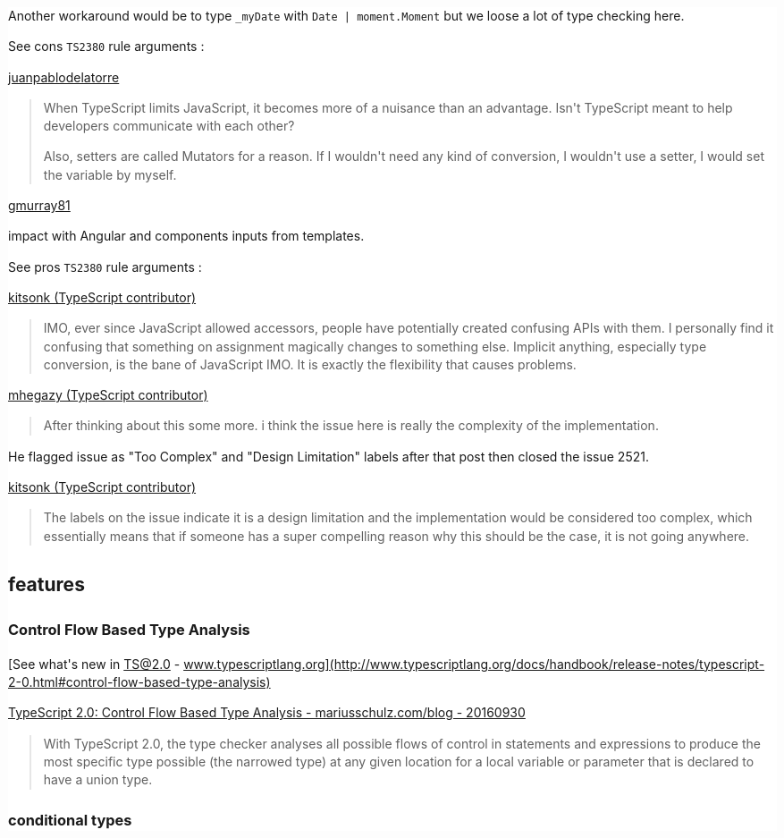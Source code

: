 Another workaround would be to type `_myDate` with `Date | moment.Moment` but we loose a lot of type checking here. 

See cons `TS2380` rule arguments : 

[juanpablodelatorre](https://github.com/Microsoft/TypeScript/issues/2521#issuecomment-322525116)

> When TypeScript limits JavaScript, it becomes more of a nuisance than an advantage. Isn't TypeScript meant to help developers communicate with each other?
>
> Also, setters are called Mutators for a reason. If I wouldn't need any kind of conversion, I wouldn't use a setter, I would set the variable by myself.

[gmurray81](https://github.com/Microsoft/TypeScript/issues/2521#issuecomment-384420945)

impact with Angular and components inputs from templates.

See pros `TS2380` rule arguments : 

[kitsonk (TypeScript contributor)](https://github.com/Microsoft/TypeScript/issues/2521#issuecomment-319915282)

> IMO, ever since JavaScript allowed accessors, people have potentially created confusing APIs with them. I personally find it confusing that something on assignment magically changes to something else. Implicit anything, especially type conversion, is the bane of JavaScript IMO. It is exactly the flexibility that causes problems.

[mhegazy (TypeScript contributor)](https://github.com/Microsoft/TypeScript/issues/2521#issuecomment-248049350)

> After thinking about this some more. i think the issue here is really the complexity of the implementation.

He flagged issue as "Too Complex" and "Design Limitation" labels after that post then closed the issue 2521.

[kitsonk (TypeScript contributor)](https://github.com/Microsoft/TypeScript/issues/2521#issuecomment-319407536)

> The labels on the issue indicate it is a design limitation and the implementation would be considered too complex, which essentially means that if someone has a super compelling reason why this should be the case, it is not going anywhere.

## features

### Control Flow Based Type Analysis

[See what's new in TS@2.0 - www.typescriptlang.org](http://www.typescriptlang.org/docs/handbook/release-notes/typescript-2-0.html#control-flow-based-type-analysis)

[TypeScript 2.0: Control Flow Based Type Analysis - mariusschulz.com/blog - 20160930](https://mariusschulz.com/blog/typescript-2-0-control-flow-based-type-analysis)

> With TypeScript 2.0, the type checker analyses all possible flows of control in statements and expressions to produce the most specific type possible (the narrowed type) at any given location for a local variable or parameter that is declared to have a union type.

### conditional types
